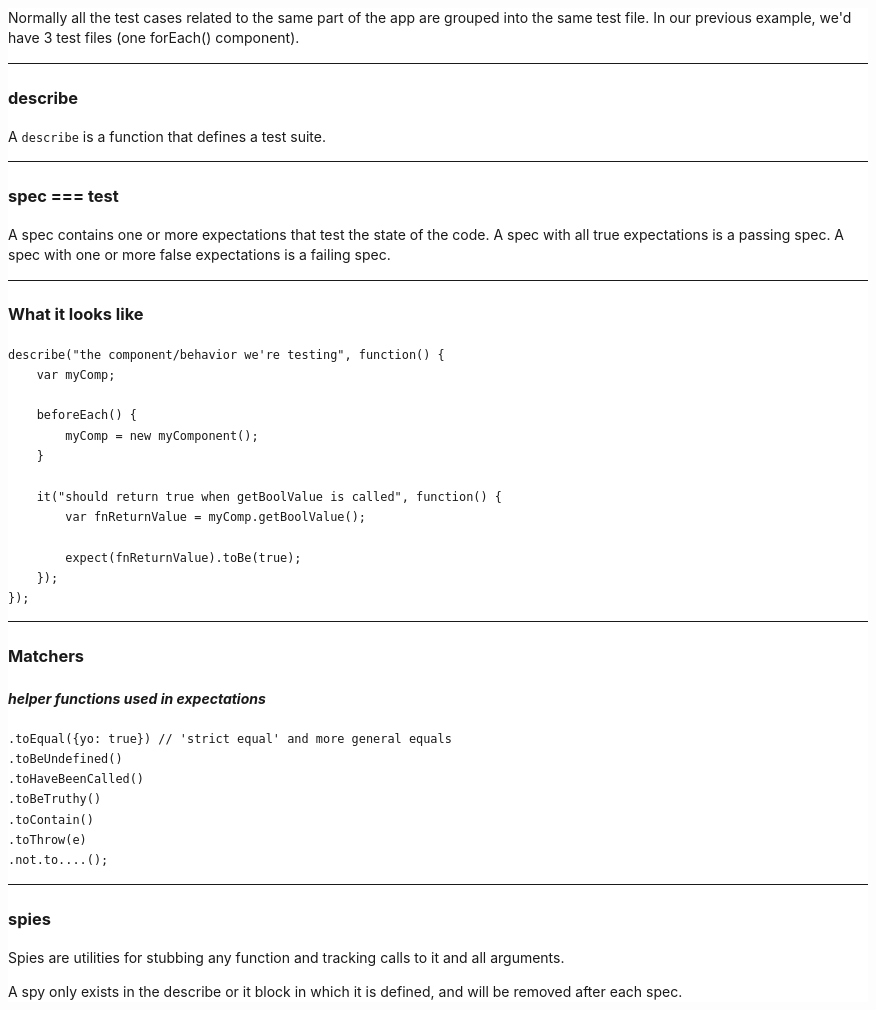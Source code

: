 Normally all the test cases related to the same part of the app are grouped into the same test file. In our previous example, we'd have 3 test files (one forEach() component).

----

### describe

A ``describe`` is a function that defines a test suite.

----

### spec === test

A spec contains one or more expectations that test the state of the code.
A spec with all true expectations is a passing spec. A spec with one or more false expectations is a failing spec.

----

### What it looks like

	describe("the component/behavior we're testing", function() {
		var myComp;

		beforeEach() {
			myComp = new myComponent();
		}

		it("should return true when getBoolValue is called", function() {
			var fnReturnValue = myComp.getBoolValue();

			expect(fnReturnValue).toBe(true);
		});
	});

----

### Matchers 
#### *helper functions used in expectations*


    .toEqual({yo: true}) // 'strict equal' and more general equals
    .toBeUndefined()
    .toHaveBeenCalled()
    .toBeTruthy() 
    .toContain()
    .toThrow(e)
    .not.to....();

----

### spies
Spies are utilities for stubbing any function and tracking calls to it and all arguments.

A spy only exists in the describe or it block in which it is defined, and will be removed after each spec. 
